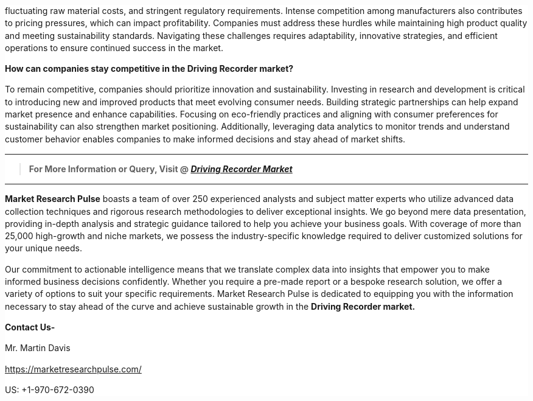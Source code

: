 fluctuating raw material costs, and stringent regulatory requirements. Intense competition among manufacturers also contributes to pricing pressures, which can impact profitability. Companies must address these hurdles while maintaining high product quality and meeting sustainability standards. Navigating these challenges requires adaptability, innovative strategies, and efficient operations to ensure continued success in the market.</p><p><strong>How can companies stay competitive in the Driving Recorder market?</strong></p><p>To remain competitive, companies should prioritize innovation and sustainability. Investing in research and development is critical to introducing new and improved products that meet evolving consumer needs. Building strategic partnerships can help expand market presence and enhance capabilities. Focusing on eco-friendly practices and aligning with consumer preferences for sustainability can also strengthen market positioning. Additionally, leveraging data analytics to monitor trends and understand customer behavior enables companies to make informed decisions and stay ahead of market shifts.</p><hr /><blockquote><p><strong>For More Information or Query, Visit @&nbsp;<em><a href="https://marketresearchpulse.com/report/51881/driving-recorder-market?utm_source=Linkedin&utm_medium=022">Driving Recorder Market</a></em></strong></p></blockquote><hr /><p><strong>Market Research Pulse</strong> boasts a team of over 250 experienced analysts and subject matter experts who utilize advanced data collection techniques and rigorous research methodologies to deliver exceptional insights. We go beyond mere data presentation, providing in-depth analysis and strategic guidance tailored to help you achieve your business goals. With coverage of more than 25,000 high-growth and niche markets, we possess the industry-specific knowledge required to deliver customized solutions for your unique needs.</p><p>Our commitment to actionable intelligence means that we translate complex data into insights that empower you to make informed business decisions confidently. Whether you require a pre-made report or a bespoke research solution, we offer a variety of options to suit your specific requirements. Market Research Pulse is dedicated to equipping you with the information necessary to stay ahead of the curve and achieve sustainable growth in the <strong>Driving Recorder market.</strong></p><p><strong>Contact Us-</strong></p><p>Mr. Martin Davis</p><p>https://marketresearchpulse.com/</p><p>US: +1-970-672-0390</p>
